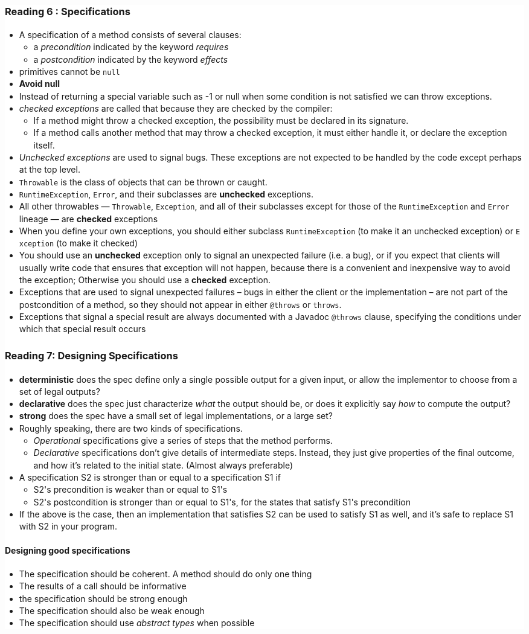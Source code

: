 ### Reading 6 : Specifications

- A specification of a method consists of several clauses:
  - a _precondition_ indicated by the keyword _requires_
  - a _postcondition_ indicated by the keyword _effects_
- primitives cannot be `null`
- **Avoid null**
- Instead of returning a special variable such as -1 or null when some condition is not satisfied we can throw exceptions.
- _checked exceptions_ are called that because they are checked by the compiler:
  - If a method might throw a checked exception, the possibility must be declared in its signature.
  - If a method calls another method that may throw a checked exception, it must either handle it, or declare the exception itself.
- _Unchecked exceptions_ are used to signal bugs. These exceptions are not expected to be handled by the code except perhaps at the top level.
- `Throwable` is the class of objects that can be thrown or caught.
- `RuntimeException`, `Error`, and their subclasses are **unchecked** exceptions.
- All other throwables — `Throwable`, `Exception`, and all of their subclasses except for those of the `RuntimeException` and `Error` lineage — are **checked** exceptions
- When you define your own exceptions, you should either subclass `RuntimeException` (to make it an unchecked exception) or `Exception` (to make it checked)
- You should use an **unchecked** exception only to signal an unexpected failure (i.e. a bug), or if you expect that clients will usually write code that ensures that exception will not happen, because there is a convenient and inexpensive way to avoid the exception; Otherwise you should use a **checked** exception.
- Exceptions that are used to signal unexpected failures – bugs in either the client or the implementation – are not part of the postcondition of a method, so they should not appear in either `@throws` or `throws`.
- Exceptions that signal a special result are always documented with a Javadoc `@throws` clause, specifying the conditions under which that special result occurs

### Reading 7: Designing Specifications

- **deterministic** does the spec define only a single possible output for a given input, or allow the implementor to choose from a set of legal outputs?
- **declarative** does the spec just characterize _what_ the output should be, or does it explicitly say _how_ to compute the output?
- **strong** does the spec have a small set of legal implementations, or a large set?
- Roughly speaking, there are two kinds of specifications.
  - _Operational_ specifications give a series of steps that the method performs.
  - _Declarative_ specifications don’t give details of intermediate steps. Instead, they just give properties of the final outcome, and how it’s related to the initial state. (Almost always preferable)
- A specification S2 is stronger than or equal to a specification S1 if
  - S2's precondition is weaker than or equal to S1's
  - S2's postcondition is stronger than or equal to S1's, for the states that satisfy S1's precondition
- If the above is the case, then an implementation that satisfies S2 can be used to satisfy S1 as well, and it’s safe to replace S1 with S2 in your program.

#### Designing good specifications

- The specification should be coherent. A method should do only one thing
- The results of a call should be informative
- the specification should be strong enough
- The specification should also be weak enough
- The specification should use _abstract types_ when possible
